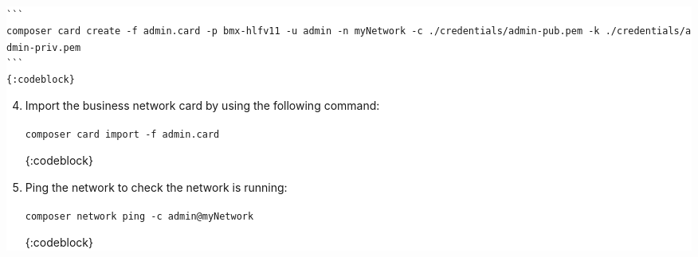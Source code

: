     ```
    composer card create -f admin.card -p bmx-hlfv11 -u admin -n myNetwork -c ./credentials/admin-pub.pem -k ./credentials/admin-priv.pem
    ```
    {:codeblock}

4. Import the business network card by using the following command:

    ```
    composer card import -f admin.card
    ```
    {:codeblock}

5. Ping the network to check the network is running:

    ```
    composer network ping -c admin@myNetwork
    ```
    {:codeblock}
